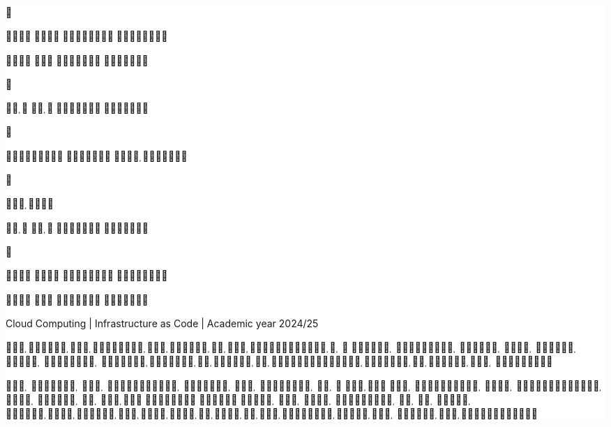 




















 























Cloud Computing  |  Infrastructure as Code  |  Academic year 2024/25



      



       

       
         


